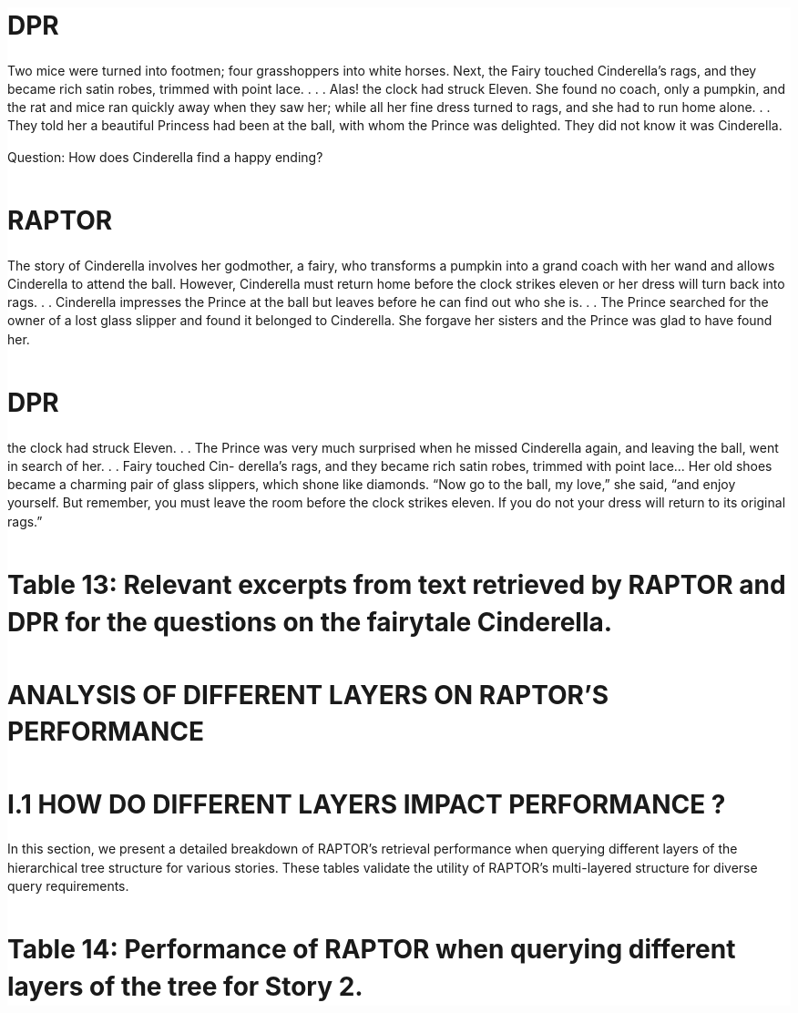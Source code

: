 # DPR

Two mice were turned into footmen; four grasshoppers into white horses. Next, the
Fairy touched Cinderella’s rags, and they became rich satin robes, trimmed with point
lace. . . . Alas! the clock had struck Eleven. She found no coach, only a pumpkin, and
the rat and mice ran quickly away when they saw her; while all her fine dress turned to
rags, and she had to run home alone. . . They told her a beautiful Princess had been at
the ball, with whom the Prince was delighted. They did not know it was Cinderella.

Question: How does Cinderella find a happy ending?

# RAPTOR

The story of Cinderella involves her godmother, a fairy, who transforms a pumpkin
into a grand coach with her wand and allows Cinderella to attend the ball. However,
Cinderella must return home before the clock strikes eleven or her dress will turn back
into rags. . . Cinderella impresses the Prince at the ball but leaves before he can find
out who she is. . . The Prince searched for the owner of a lost glass slipper and found it
belonged to Cinderella. She forgave her sisters and the Prince was glad to have found
her.

# DPR

the clock had struck Eleven. . . The Prince was very much surprised when he missed
Cinderella again, and leaving the ball, went in search of her. . . Fairy touched Cin-
derella’s rags, and they became rich satin robes, trimmed with point lace... Her old
shoes became a charming pair of glass slippers, which shone like diamonds. “Now go
to the ball, my love,” she said, “and enjoy yourself. But remember, you must leave the
room before the clock strikes eleven. If you do not your dress will return to its original
rags.”

# Table 13: Relevant excerpts from text retrieved by RAPTOR and DPR for the questions on the fairytale Cinderella.

# ANALYSIS OF DIFFERENT LAYERS ON RAPTOR’S PERFORMANCE

# I.1 HOW DO DIFFERENT LAYERS IMPACT PERFORMANCE ?

In this section, we present a detailed breakdown of RAPTOR’s retrieval performance when querying
different layers of the hierarchical tree structure for various stories. These tables validate the utility
of RAPTOR’s multi-layered structure for diverse query requirements.

# Table 14: Performance of RAPTOR when querying different layers of the tree for Story 2.
